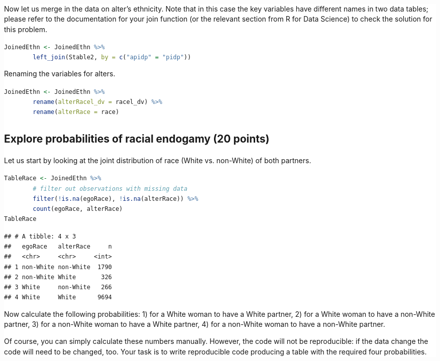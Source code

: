Now let us merge in the data on alter’s ethnicity. Note that in this
case the key variables have different names in two data tables; please
refer to the documentation for your join function (or the relevant
section from R for Data Science) to check the solution for this problem.

``` r
JoinedEthn <- JoinedEthn %>%
        left_join(Stable2, by = c("apidp" = "pidp"))
```

Renaming the variables for alters.

``` r
JoinedEthn <- JoinedEthn %>%
        rename(alterRacel_dv = racel_dv) %>%
        rename(alterRace = race)
```

## Explore probabilities of racial endogamy (20 points)

Let us start by looking at the joint distribution of race (White
vs. non-White) of both partners.

``` r
TableRace <- JoinedEthn %>%
        # filter out observations with missing data
        filter(!is.na(egoRace), !is.na(alterRace)) %>%
        count(egoRace, alterRace)
TableRace
```

    ## # A tibble: 4 x 3
    ##   egoRace   alterRace     n
    ##   <chr>     <chr>     <int>
    ## 1 non-White non-White  1790
    ## 2 non-White White       326
    ## 3 White     non-White   266
    ## 4 White     White      9694

Now calculate the following probabilities: 1) for a White woman to have
a White partner, 2) for a White woman to have a non-White partner, 3)
for a non-White woman to have a White partner, 4) for a non-White woman
to have a non-White partner.

Of course, you can simply calculate these numbers manually. However, the
code will not be reproducible: if the data change the code will need to
be changed, too. Your task is to write reproducible code producing a
table with the required four probabilities.
